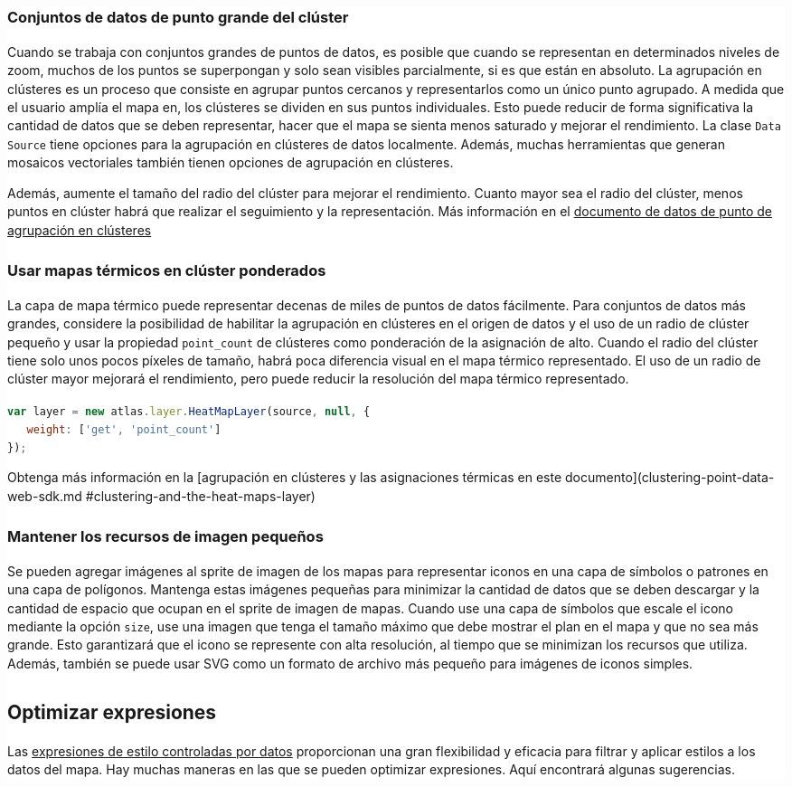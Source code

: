 ### <a name="cluster-large-point-data-sets"></a>Conjuntos de datos de punto grande del clúster

Cuando se trabaja con conjuntos grandes de puntos de datos, es posible que cuando se representan en determinados niveles de zoom, muchos de los puntos se superpongan y solo sean visibles parcialmente, si es que están en absoluto. La agrupación en clústeres es un proceso que consiste en agrupar puntos cercanos y representarlos como un único punto agrupado. A medida que el usuario amplía el mapa en, los clústeres se dividen en sus puntos individuales. Esto puede reducir de forma significativa la cantidad de datos que se deben representar, hacer que el mapa se sienta menos saturado y mejorar el rendimiento. La clase `DataSource` tiene opciones para la agrupación en clústeres de datos localmente. Además, muchas herramientas que generan mosaicos vectoriales también tienen opciones de agrupación en clústeres.

Además, aumente el tamaño del radio del clúster para mejorar el rendimiento. Cuanto mayor sea el radio del clúster, menos puntos en clúster habrá que realizar el seguimiento y la representación.
Más información en el [documento de datos de punto de agrupación en clústeres](clustering-point-data-web-sdk.md)

### <a name="use-weighted-clustered-heat-maps"></a>Usar mapas térmicos en clúster ponderados

La capa de mapa térmico puede representar decenas de miles de puntos de datos fácilmente. Para conjuntos de datos más grandes, considere la posibilidad de habilitar la agrupación en clústeres en el origen de datos y el uso de un radio de clúster pequeño y usar la propiedad `point_count` de clústeres como ponderación de la asignación de alto. Cuando el radio del clúster tiene solo unos pocos píxeles de tamaño, habrá poca diferencia visual en el mapa térmico representado. El uso de un radio de clúster mayor mejorará el rendimiento, pero puede reducir la resolución del mapa térmico representado.

```javascript
var layer = new atlas.layer.HeatMapLayer(source, null, {
   weight: ['get', 'point_count']
});
```

Obtenga más información en la [agrupación en clústeres y las asignaciones térmicas en este documento](clustering-point-data-web-sdk.md #clustering-and-the-heat-maps-layer)

### <a name="keep-image-resources-small"></a>Mantener los recursos de imagen pequeños

Se pueden agregar imágenes al sprite de imagen de los mapas para representar iconos en una capa de símbolos o patrones en una capa de polígonos. Mantenga estas imágenes pequeñas para minimizar la cantidad de datos que se deben descargar y la cantidad de espacio que ocupan en el sprite de imagen de mapas. Cuando use una capa de símbolos que escale el icono mediante la opción `size`, use una imagen que tenga el tamaño máximo que debe mostrar el plan en el mapa y que no sea más grande. Esto garantizará que el icono se represente con alta resolución, al tiempo que se minimizan los recursos que utiliza. Además, también se puede usar SVG como un formato de archivo más pequeño para imágenes de iconos simples.

## <a name="optimize-expressions"></a>Optimizar expresiones

Las [expresiones de estilo controladas por datos](data-driven-style-expressions-web-sdk.md) proporcionan una gran flexibilidad y eficacia para filtrar y aplicar estilos a los datos del mapa. Hay muchas maneras en las que se pueden optimizar expresiones. Aquí encontrará algunas sugerencias.
